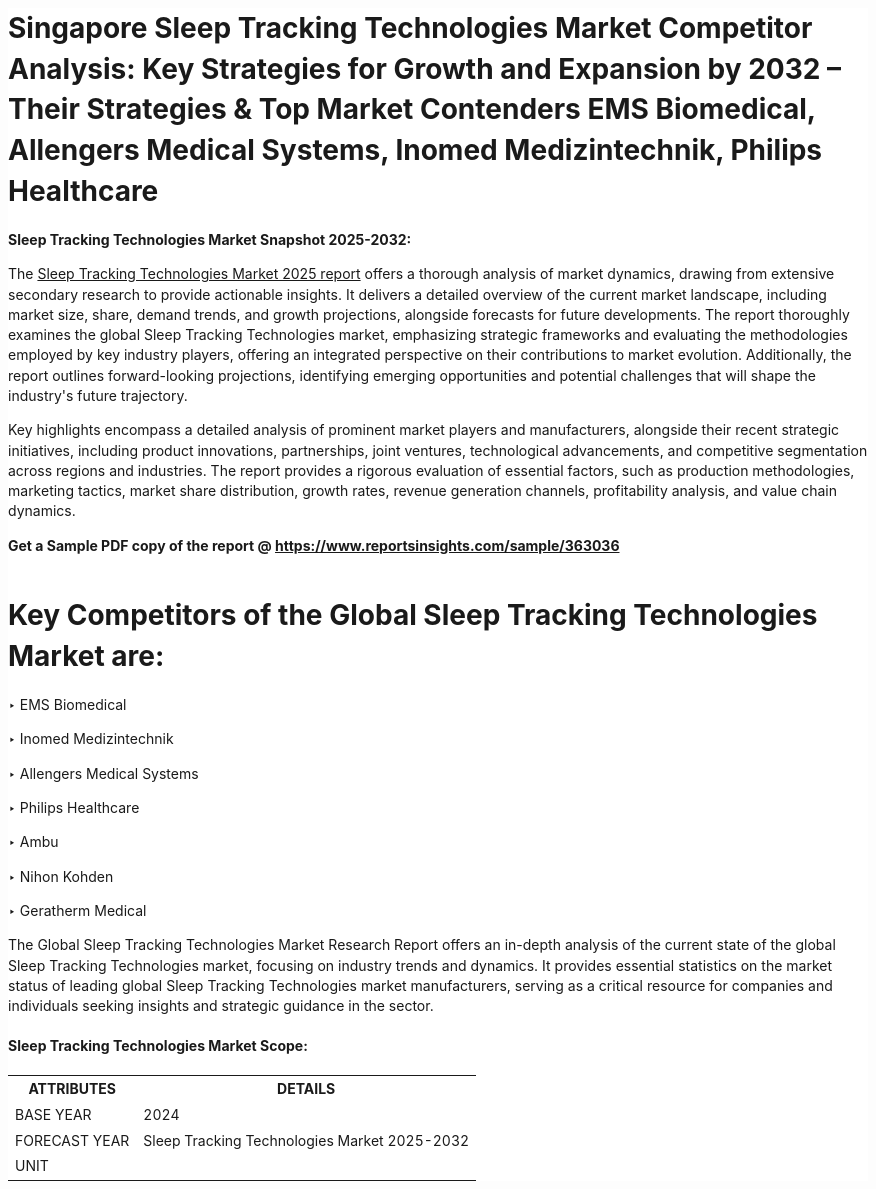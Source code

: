 # Singapore Sleep Tracking Technologies Market Competitor Analysis: Key Strategies for Growth and Expansion by 2032 – Their Strategies & Top Market Contenders EMS Biomedical, Allengers Medical Systems, Inomed Medizintechnik, Philips Healthcare

<strong>Sleep Tracking Technologies Market Snapshot 2025-2032:</strong>

The <a href=https://www.reportsinsights.com/sample/363036>Sleep Tracking Technologies Market 2025 report</a> offers a thorough analysis of market dynamics, drawing from extensive secondary research to provide actionable insights. It delivers a detailed overview of the current market landscape, including market size, share, demand trends, and growth projections, alongside forecasts for future developments. The report thoroughly examines the global Sleep Tracking Technologies market, emphasizing strategic frameworks and evaluating the methodologies employed by key industry players, offering an integrated perspective on their contributions to market evolution. Additionally, the report outlines forward-looking projections, identifying emerging opportunities and potential challenges that will shape the industry's future trajectory.

Key highlights encompass a detailed analysis of prominent market players and manufacturers, alongside their recent strategic initiatives, including product innovations, partnerships, joint ventures, technological advancements, and competitive segmentation across regions and industries. The report provides a rigorous evaluation of essential factors, such as production methodologies, marketing tactics, market share distribution, growth rates, revenue generation channels, profitability analysis, and value chain dynamics.

<strong>Get a Sample PDF copy of the report @ <a href=https://www.reportsinsights.com/sample/363036>https://www.reportsinsights.com/sample/363036</a></strong>

# <strong>Key Competitors of the Global Sleep Tracking Technologies Market are:</strong>

‣ EMS Biomedical

‣ Inomed Medizintechnik

‣ Allengers Medical Systems

‣ Philips Healthcare

‣ Ambu

‣ Nihon Kohden

‣ Geratherm Medical

The Global Sleep Tracking Technologies Market Research Report offers an in-depth analysis of the current state of the global Sleep Tracking Technologies market, focusing on industry trends and dynamics. It provides essential statistics on the market status of leading global Sleep Tracking Technologies market manufacturers, serving as a critical resource for companies and individuals seeking insights and strategic guidance in the sector.

<h4>Sleep Tracking Technologies Market Scope:</h4>
<table>
<tr>
<th>ATTRIBUTES</th>
<th>DETAILS</th>
</tr>
<tr>
<td>BASE YEAR</td>
<td>2024</td>
</tr>
<tr>
<td>FORECAST YEAR</td>
<td>Sleep Tracking Technologies Market 2025-2032</td>
</tr>
<tr>
<td>UNIT</td>